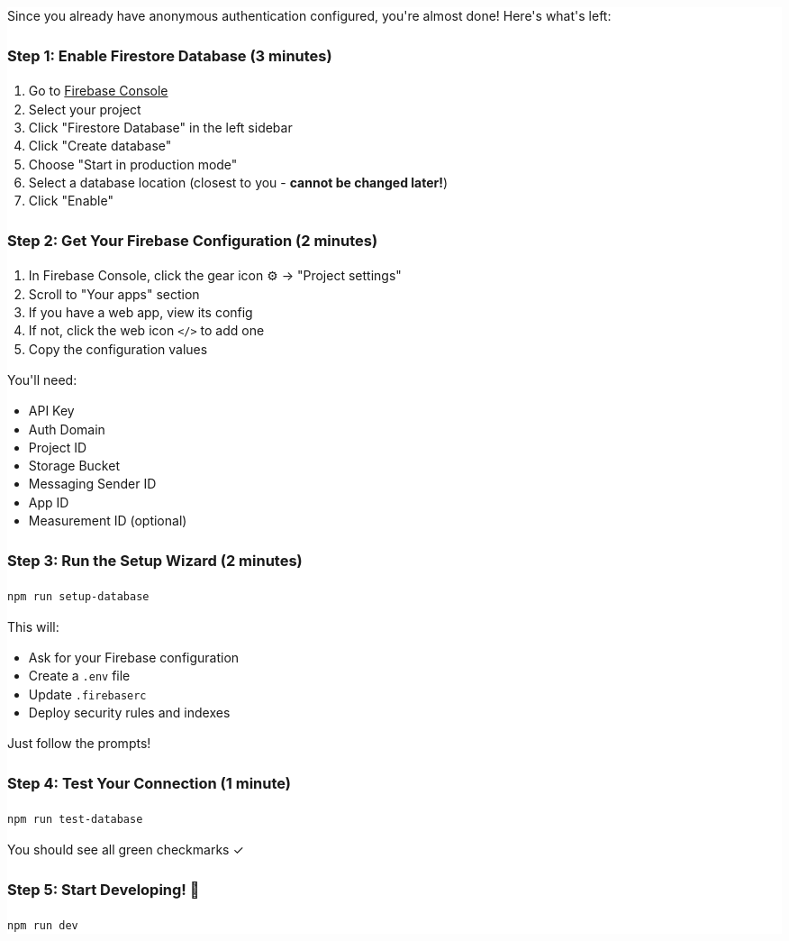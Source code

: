 Since you already have anonymous authentication configured, you're almost done! Here's what's left:

### Step 1: Enable Firestore Database (3 minutes)

1. Go to [Firebase Console](https://console.firebase.google.com/)
2. Select your project
3. Click "Firestore Database" in the left sidebar
4. Click "Create database"
5. Choose "Start in production mode"
6. Select a database location (closest to you - **cannot be changed later!**)
7. Click "Enable"

### Step 2: Get Your Firebase Configuration (2 minutes)

1. In Firebase Console, click the gear icon ⚙️ → "Project settings"
2. Scroll to "Your apps" section
3. If you have a web app, view its config
4. If not, click the web icon `</>` to add one
5. Copy the configuration values

You'll need:
- API Key
- Auth Domain
- Project ID
- Storage Bucket
- Messaging Sender ID
- App ID
- Measurement ID (optional)

### Step 3: Run the Setup Wizard (2 minutes)

```bash
npm run setup-database
```

This will:
- Ask for your Firebase configuration
- Create a `.env` file
- Update `.firebaserc`
- Deploy security rules and indexes

Just follow the prompts!

### Step 4: Test Your Connection (1 minute)

```bash
npm run test-database
```

You should see all green checkmarks ✓

### Step 5: Start Developing! 🚀

```bash
npm run dev
```
